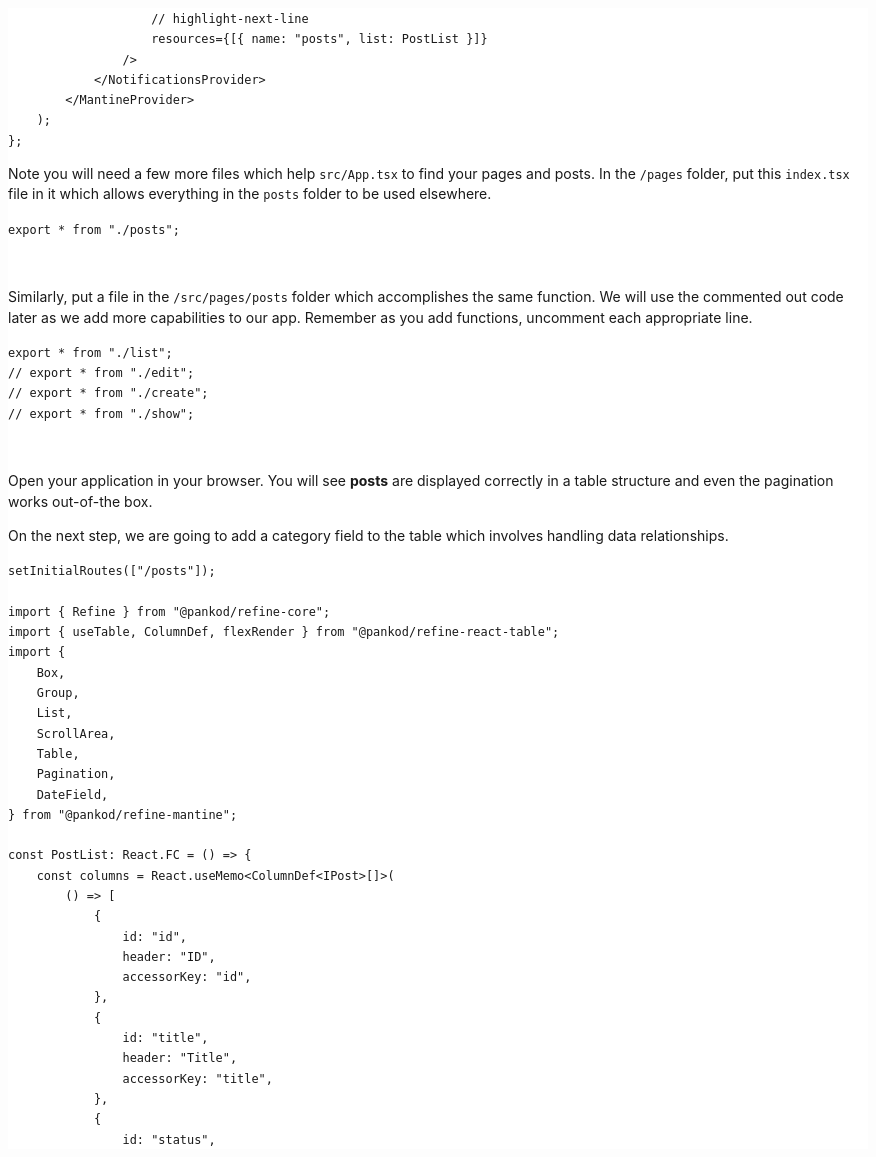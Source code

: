 ```tsx title="src/App.tsx"
                    // highlight-next-line
                    resources={[{ name: "posts", list: PostList }]}
                />
            </NotificationsProvider>
        </MantineProvider>
    );
};
```

Note you will need a few more files which help `src/App.tsx` to find your pages and posts. In the `/pages` folder, put this `index.tsx` file in it which allows everything in the `posts` folder to be used elsewhere.

```tsx title="src/pages/index.tsx"
export * from "./posts";
```

<br />

Similarly, put a file in the `/src/pages/posts` folder which accomplishes the same function. We will use the commented out code later as we add more capabilities to our app. Remember as you add functions, uncomment each appropriate line.

```tsx title="src/pages/posts/index.tsx"
export * from "./list";
// export * from "./edit";
// export * from "./create";
// export * from "./show";
```

<br />

Open your application in your browser. You will see **posts** are displayed correctly in a table structure and even the pagination works out-of-the box.

On the next step, we are going to add a category field to the table which involves handling data relationships.

```tsx live url=http://localhost:3000/posts previewHeight=420px previewOnly
setInitialRoutes(["/posts"]);

import { Refine } from "@pankod/refine-core";
import { useTable, ColumnDef, flexRender } from "@pankod/refine-react-table";
import {
    Box,
    Group,
    List,
    ScrollArea,
    Table,
    Pagination,
    DateField,
} from "@pankod/refine-mantine";

const PostList: React.FC = () => {
    const columns = React.useMemo<ColumnDef<IPost>[]>(
        () => [
            {
                id: "id",
                header: "ID",
                accessorKey: "id",
            },
            {
                id: "title",
                header: "Title",
                accessorKey: "title",
            },
            {
                id: "status",
```
